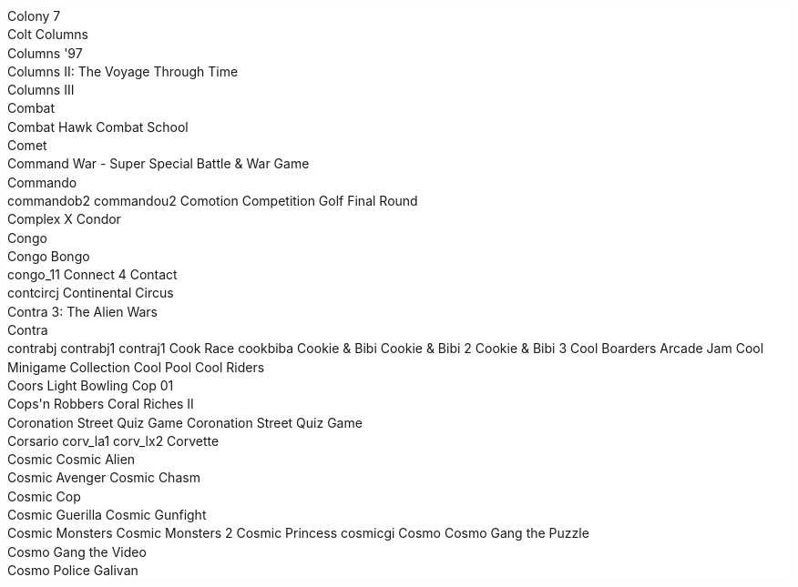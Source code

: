 Colony 7  
Colt 
Columns  
Columns '97  
Columns II: The Voyage Through Time  
Columns III  
Combat  
Combat Hawk 
Combat School  
Comet  
Command War - Super Special Battle & War Game  
Commando  
commandob2
commandou2
Comotion 
Competition Golf Final Round  
Complex X 
Condor  
Congo  
Congo Bongo  
congo_11
Connect 4 
Contact  
contcircj
Continental Circus  
Contra 3: The Alien Wars  
Contra  
contrabj
contrabj1
contraj1
Cook Race 
cookbiba
Cookie & Bibi 
Cookie & Bibi 2 
Cookie & Bibi 3 
Cool Boarders Arcade Jam 
Cool Minigame Collection 
Cool Pool 
Cool Riders  
Coors Light Bowling 
Cop 01  
Cops'n Robbers 
Coral Riches II  
Coronation Street Quiz Game 
Coronation Street Quiz Game  
Corsario 
corv_la1
corv_lx2
Corvette  
Cosmic 
Cosmic Alien  
Cosmic Avenger 
Cosmic Chasm  
Cosmic Cop  
Cosmic Guerilla 
Cosmic Gunfight  
Cosmic Monsters 
Cosmic Monsters 2 
Cosmic Princess 
cosmicgi
Cosmo 
Cosmo Gang the Puzzle  
Cosmo Gang the Video  
Cosmo Police Galivan  